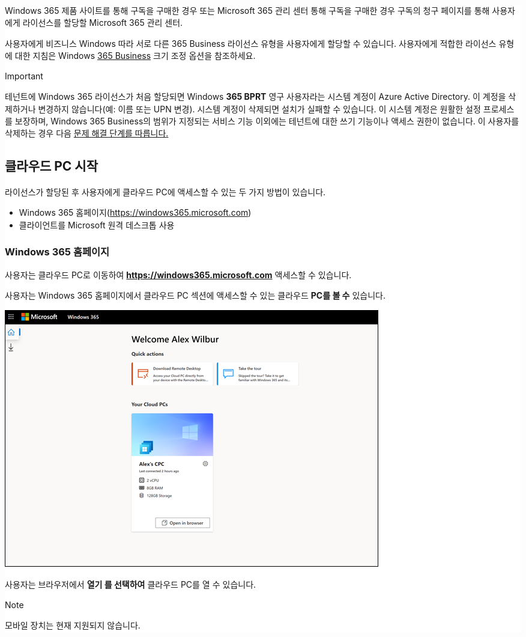 Windows 365 제품 사이트를 통해 구독을 구매한 경우 또는 Microsoft 365 관리 센터 통해 구독을 [](/microsoft-365/admin/manage/assign-licenses-to-users) 구매한 경우 구독의 청구 페이지를 통해 사용자에게 라이선스를 할당할 Microsoft 365 관리 센터. 

사용자에게 비즈니스 Windows 따라 서로 다른 365 Business 라이선스 유형을 사용자에게 할당할 수 있습니다. 사용자에게 적합한 라이선스 유형에 대한 지침은 Windows [365 Business](windows-365-business-sizing.md) 크기 조정 옵션을 참조하세요.

> [!IMPORTANT]
> 테넌트에 Windows 365 라이선스가 처음 할당되면 Windows **365 BPRT** 영구 사용자라는 시스템 계정이 Azure Active Directory. 이 계정을 삭제하거나 변경하지 않습니다(예: 이름 또는 UPN 변경). 시스템 계정이 삭제되면 설치가 실패할 수 있습니다. 이 시스템 계정은 원활한 설정 프로세스를 보장하며, Windows 365 Business의 범위가 지정되는 서비스 기능 이외에는 테넌트에 대한 쓰기 기능이나 액세스 권한이 없습니다. 이 사용자를 삭제하는 경우 다음 [문제 해결 단계를 따릅니다.](/microsoft-365/admin/setup/troubleshoot-windows-365-business?#step-2-verify-that-the-windows-365-bprt-permanent-user-system-account-is-active)

## <a name="get-your-users-started-with-cloud-pc"></a>클라우드 PC 시작

라이선스가 할당된 후 사용자에게 클라우드 PC에 액세스할 수 있는 두 가지 방법이 있습니다.

- Windows 365 홈페이지(https://windows365.microsoft.com)
- 클라이언트를 Microsoft 원격 데스크톱 사용

### <a name="windows-365-home-page"></a>Windows 365 홈페이지

사용자는 클라우드 PC로 이동하여 **https://windows365.microsoft.com** 액세스할 수 있습니다.  

사용자는 Windows 365 홈페이지에서 클라우드 PC 섹션에 액세스할 수 있는 클라우드 **PC를 볼 수** 있습니다.

![Windows 365 home.](../../media/deschutes/cloudpc-home.png)

사용자는 브라우저에서 **열기 를 선택하여** 클라우드 PC를 열 수 있습니다.

> [!NOTE]  
> 모바일 장치는 현재 지원되지 않습니다.
